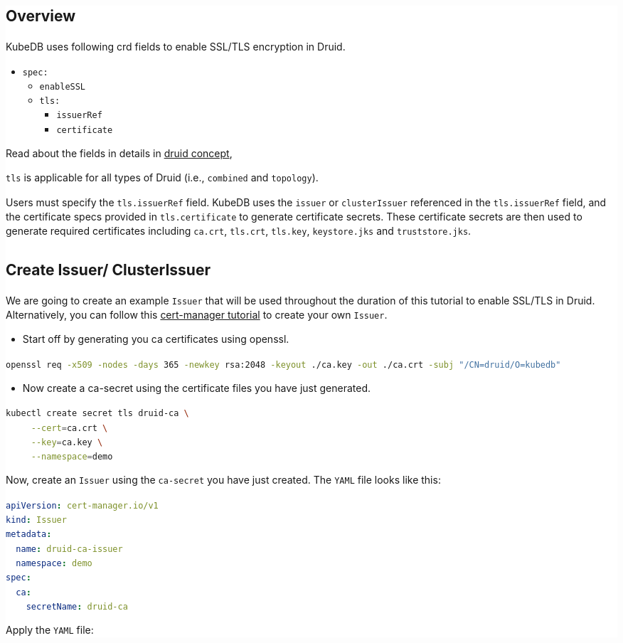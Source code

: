 ## Overview

KubeDB uses following crd fields to enable SSL/TLS encryption in Druid.

- `spec:`
    - `enableSSL`
    - `tls:`
        - `issuerRef`
        - `certificate`

Read about the fields in details in [druid concept](/docs/v2025.2.19/guides/druid/concepts/druid),

`tls` is applicable for all types of Druid (i.e., `combined` and `topology`).

Users must specify the `tls.issuerRef` field. KubeDB uses the `issuer` or `clusterIssuer` referenced in the `tls.issuerRef` field, and the certificate specs provided in `tls.certificate` to generate certificate secrets. These certificate secrets are then used to generate required certificates including `ca.crt`, `tls.crt`, `tls.key`, `keystore.jks` and `truststore.jks`.

## Create Issuer/ ClusterIssuer

We are going to create an example `Issuer` that will be used throughout the duration of this tutorial to enable SSL/TLS in Druid. Alternatively, you can follow this [cert-manager tutorial](https://cert-manager.io/docs/configuration/ca/) to create your own `Issuer`.

- Start off by generating you ca certificates using openssl.

```bash
openssl req -x509 -nodes -days 365 -newkey rsa:2048 -keyout ./ca.key -out ./ca.crt -subj "/CN=druid/O=kubedb"
```

- Now create a ca-secret using the certificate files you have just generated.

```bash
kubectl create secret tls druid-ca \
     --cert=ca.crt \
     --key=ca.key \
     --namespace=demo
```

Now, create an `Issuer` using the `ca-secret` you have just created. The `YAML` file looks like this:

```yaml
apiVersion: cert-manager.io/v1
kind: Issuer
metadata:
  name: druid-ca-issuer
  namespace: demo
spec:
  ca:
    secretName: druid-ca
```

Apply the `YAML` file:
